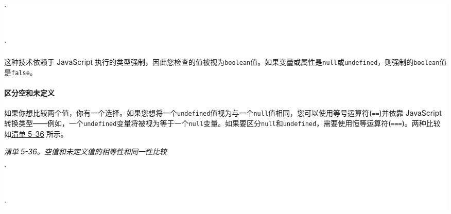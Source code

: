 `<!DOCTYPE HTML>
<html>
    <head>
        <title>Example</title>
    </head>
    <body>
        <script type="text/javascript">

            var myData = {
                name: "Adam",
                city: null
            };

            if (**!myData.name**) {
                document.writeln("name IS null or undefined");
            } else {
                document.writeln("name is NOT null or undefined");
            }

            if (**!myData.city**) {
                document.writeln("city IS null or undefined");
            } else {
                document.writeln("city is NOT null or undefined");
            }

        </script>
    </body>
</html>`

这种技术依赖于 JavaScript 执行的类型强制，因此您检查的值被视为`boolean`值。如果变量或属性是`null`或`undefined`，则强制的`boolean`值是`false`。

#### 区分空和未定义

如果你想比较两个值，你有一个选择。如果您想将一个`undefined`值视为与一个`null`值相同，您可以使用等号运算符(`==`)并依靠 JavaScript 转换类型——例如，一个`undefined`变量将被视为等于一个`null`变量。如果要区分`null`和`undefined`，需要使用恒等运算符(`===`)。两种比较如[清单 5-36](#list_5_36) 所示。

*清单 5-36。空值和未定义值的相等性和同一性比较*

`<!DOCTYPE HTML>
<html>
    <head>
        <title>Example</title>
    </head>
    <body>
        <script type="text/javascript">

            var firstVal = null;
            var secondVal;

            **var equality = firstVal == secondVal;
            var identity = firstVal === secondVal;**

            document.writeln("Equality: " + equality);
            document.writeln("Identity: " + identity);

        </script>
    </body>
</html>`
